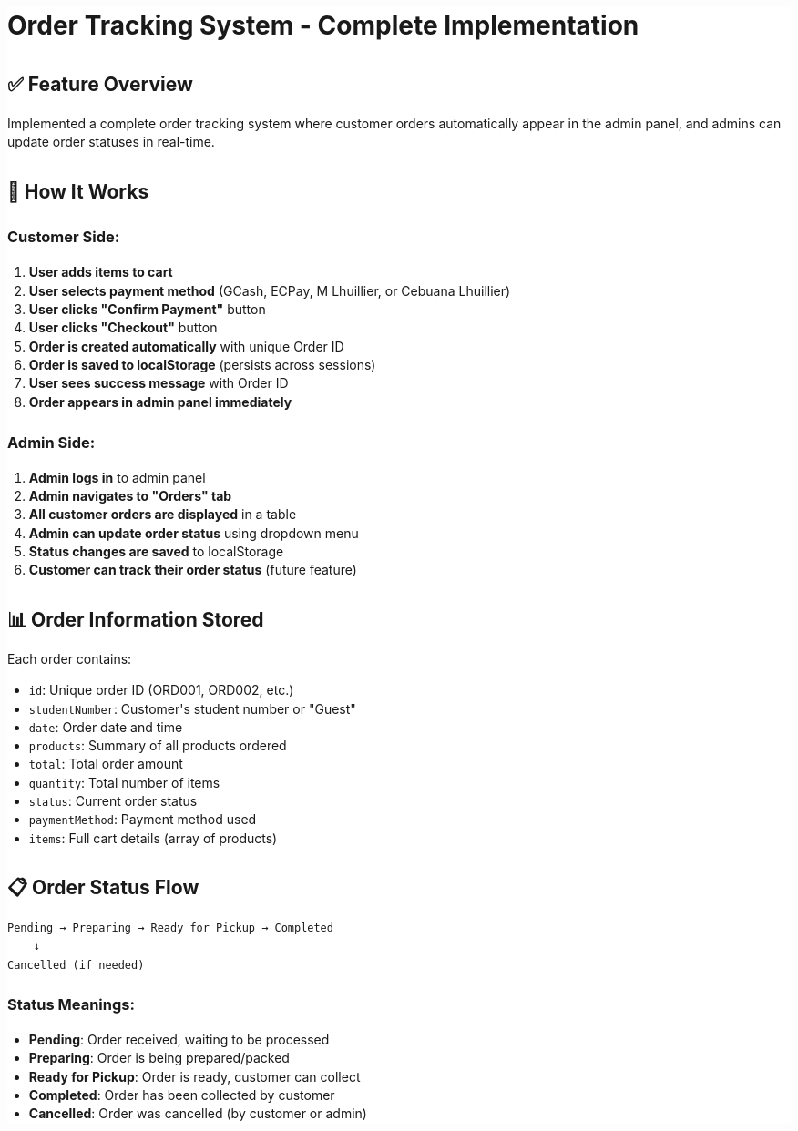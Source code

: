 # Order Tracking System - Complete Implementation

## ✅ Feature Overview

Implemented a complete order tracking system where customer orders automatically appear in the admin panel, and admins can update order statuses in real-time.

## 🎯 How It Works

### Customer Side:
1. **User adds items to cart**
2. **User selects payment method** (GCash, ECPay, M Lhuillier, or Cebuana Lhuillier)
3. **User clicks "Confirm Payment"** button
4. **User clicks "Checkout"** button
5. **Order is created automatically** with unique Order ID
6. **Order is saved to localStorage** (persists across sessions)
7. **User sees success message** with Order ID
8. **Order appears in admin panel immediately**

### Admin Side:
1. **Admin logs in** to admin panel
2. **Admin navigates to "Orders" tab**
3. **All customer orders are displayed** in a table
4. **Admin can update order status** using dropdown menu
5. **Status changes are saved** to localStorage
6. **Customer can track their order status** (future feature)

## 📊 Order Information Stored

Each order contains:
- `id`: Unique order ID (ORD001, ORD002, etc.)
- `studentNumber`: Customer's student number or "Guest"
- `date`: Order date and time
- `products`: Summary of all products ordered
- `total`: Total order amount
- `quantity`: Total number of items
- `status`: Current order status
- `paymentMethod`: Payment method used
- `items`: Full cart details (array of products)

## 📋 Order Status Flow

```
Pending → Preparing → Ready for Pickup → Completed
    ↓
Cancelled (if needed)
```

### Status Meanings:
- **Pending**: Order received, waiting to be processed
- **Preparing**: Order is being prepared/packed
- **Ready for Pickup**: Order is ready, customer can collect
- **Completed**: Order has been collected by customer
- **Cancelled**: Order was cancelled (by customer or admin)
